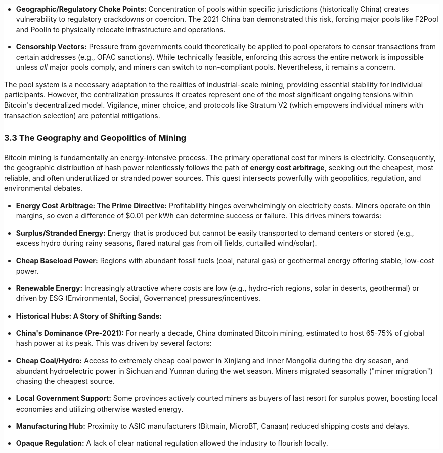 *   **Geographic/Regulatory Choke Points:** Concentration of pools within specific jurisdictions (historically China) creates vulnerability to regulatory crackdowns or coercion. The 2021 China ban demonstrated this risk, forcing major pools like F2Pool and Poolin to physically relocate infrastructure and operations.

*   **Censorship Vectors:** Pressure from governments could theoretically be applied to pool operators to censor transactions from certain addresses (e.g., OFAC sanctions). While technically feasible, enforcing this across the entire network is impossible unless *all* major pools comply, and miners can switch to non-compliant pools. Nevertheless, it remains a concern.

The pool system is a necessary adaptation to the realities of industrial-scale mining, providing essential stability for individual participants. However, the centralization pressures it creates represent one of the most significant ongoing tensions within Bitcoin's decentralized model. Vigilance, miner choice, and protocols like Stratum V2 (which empowers individual miners with transaction selection) are potential mitigations.

### 3.3 The Geography and Geopolitics of Mining

Bitcoin mining is fundamentally an energy-intensive process. The primary operational cost for miners is electricity. Consequently, the geographic distribution of hash power relentlessly follows the path of **energy cost arbitrage**, seeking out the cheapest, most reliable, and often underutilized or stranded power sources. This quest intersects powerfully with geopolitics, regulation, and environmental debates.

*   **Energy Cost Arbitrage: The Prime Directive:** Profitability hinges overwhelmingly on electricity costs. Miners operate on thin margins, so even a difference of $0.01 per kWh can determine success or failure. This drives miners towards:

*   **Surplus/Stranded Energy:** Energy that is produced but cannot be easily transported to demand centers or stored (e.g., excess hydro during rainy seasons, flared natural gas from oil fields, curtailed wind/solar).

*   **Cheap Baseload Power:** Regions with abundant fossil fuels (coal, natural gas) or geothermal energy offering stable, low-cost power.

*   **Renewable Energy:** Increasingly attractive where costs are low (e.g., hydro-rich regions, solar in deserts, geothermal) or driven by ESG (Environmental, Social, Governance) pressures/incentives.

*   **Historical Hubs: A Story of Shifting Sands:**

*   **China's Dominance (Pre-2021):** For nearly a decade, China dominated Bitcoin mining, estimated to host 65-75% of global hash power at its peak. This was driven by several factors:

*   **Cheap Coal/Hydro:** Access to extremely cheap coal power in Xinjiang and Inner Mongolia during the dry season, and abundant hydroelectric power in Sichuan and Yunnan during the wet season. Miners migrated seasonally ("miner migration") chasing the cheapest source.

*   **Local Government Support:** Some provinces actively courted miners as buyers of last resort for surplus power, boosting local economies and utilizing otherwise wasted energy.

*   **Manufacturing Hub:** Proximity to ASIC manufacturers (Bitmain, MicroBT, Canaan) reduced shipping costs and delays.

*   **Opaque Regulation:** A lack of clear national regulation allowed the industry to flourish locally.
